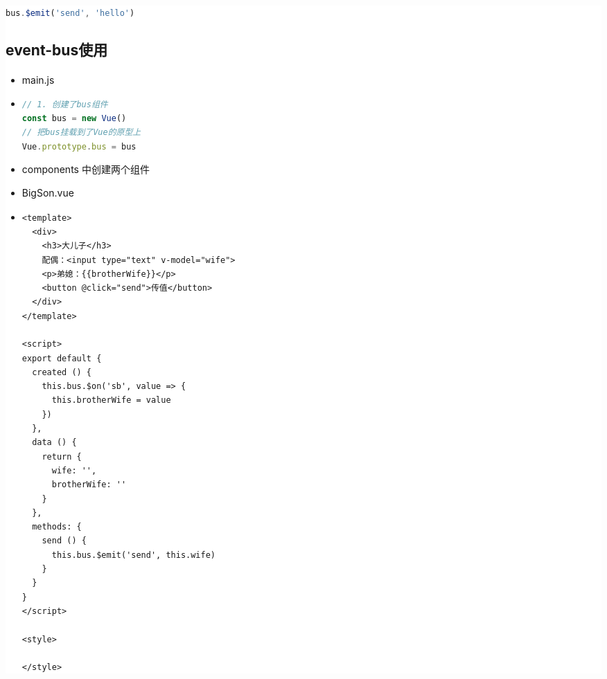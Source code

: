 ```jsx
bus.$emit('send', 'hello')
```

## event-bus使用

- main.js

- ```javascript
  // 1. 创建了bus组件
  const bus = new Vue()
  // 把bus挂载到了Vue的原型上
  Vue.prototype.bus = bus
  ```

- components 中创建两个组件

- BigSon.vue

- ```vue
  <template>
    <div>
      <h3>大儿子</h3>
      配偶：<input type="text" v-model="wife">
      <p>弟媳：{{brotherWife}}</p>
      <button @click="send">传值</button>
    </div>
  </template>
  
  <script>
  export default {
    created () {
      this.bus.$on('sb', value => {
        this.brotherWife = value
      })
    },
    data () {
      return {
        wife: '',
        brotherWife: ''
      }
    },
    methods: {
      send () {
        this.bus.$emit('send', this.wife)
      }
    }
  }
  </script>
  
  <style>
      
  </style>
  ```
